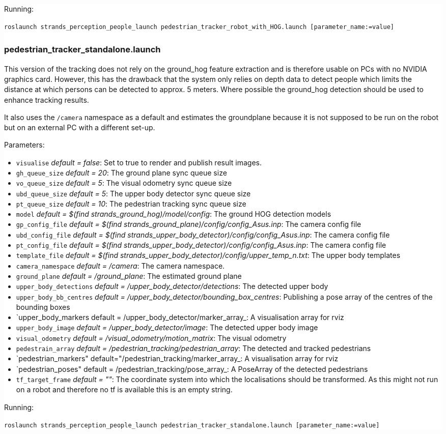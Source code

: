 
Running:
```
roslaunch strands_perception_people_launch pedestrian_tracker_robot_with_HOG.launch [parameter_name:=value]
```

### pedestrian_tracker_standalone.launch
This version of the tracking does not rely on the ground_hog feature extraction and is therefore usable on PCs with no NVIDIA graphics card. However, this has the drawback that the system only relies on depth data to detect people which limits the distance at which persons can be detected to approx. 5 meters. Where possible the ground_hog detection should be used to enhance tracking results. 

It also uses the `/camera` namespace as a default and estimates the groundplane because it is not supposed to be run on the robot but on an external PC with a different set-up.


Parameters:
* `visualise` _default = false_: Set to true to render and publish result images.
* `gh_queue_size` _default = 20_: The ground plane sync queue size
* `vo_queue_size` _default = 5_: The visual odometry sync queue size
* `ubd_queue_size` _default = 5_: The upper body detector sync queue size
* `pt_queue_size` _default = 10_: The pedestrian tracking sync queue size
* `model` _default = $(find strands_ground_hog)/model/config_: The ground HOG detection models
* `gp_config_file` _default = $(find strands_ground_plane)/config/config_Asus.inp_: The camera config file
* `ubd_config_file` _default = $(find strands_upper_body_detector)/config/config_Asus.inp_: The camera config file
* `pt_config_file` _default = $(find strands_upper_body_detector)/config/config_Asus.inp_: The camera config file
* `template_file` _default = $(find strands_upper_body_detector)/config/upper_temp_n.txt_: The upper body templates
* `camera_namespace` _default = /camera_: The camera namespace.
* `ground_plane` _default = /ground_plane_: The estimated ground plane
* `upper_body_detections` _default = /upper_body_detector/detections_: The detected upper body
* `upper_body_bb_centres` _default = /upper_body_detector/bounding_box_centres_: Publishing a pose array of the centres of the bounding boxes
* `upper_body_markers default = /upper_body_detector/marker_array_: A visualisation array for rviz
* `upper_body_image` _default = /upper_body_detector/image_: The detected upper body image
* `visual_odometry` _default = /visual_odometry/motion_matrix_: The visual odometry
* `pedestrain_array` _default = /pedestrian_tracking/pedestrian_array_: The detected and tracked pedestrians
* `pedestrian_markers" default="/pedestrian_tracking/marker_array_: A visualisation array for rviz
* `pedestrian_poses" default = /pedestrian_tracking/pose_array_: A PoseArray of the detected pedestrians
* `tf_target_frame` _default = ""_: The coordinate system into which the localisations should be transformed. As this might not run on a robot and therefore no tf is available this is an empty string.


Running:
```
roslaunch strands_perception_people_launch pedestrian_tracker_standalone.launch [parameter_name:=value]
```

